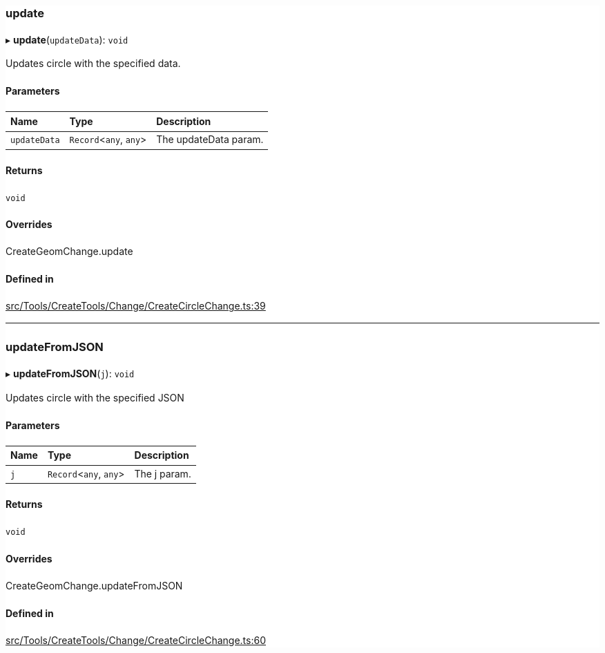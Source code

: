 ### update

▸ **update**(`updateData`): `void`

Updates circle with the specified data.

#### Parameters

| Name | Type | Description |
| :------ | :------ | :------ |
| `updateData` | `Record`<`any`, `any`\> | The updateData param. |

#### Returns

`void`

#### Overrides

CreateGeomChange.update

#### Defined in

[src/Tools/CreateTools/Change/CreateCircleChange.ts:39](https://github.com/ZeaInc/zea-ux/blob/8c31065/src/Tools/CreateTools/Change/CreateCircleChange.ts#L39)

___

### updateFromJSON

▸ **updateFromJSON**(`j`): `void`

Updates circle with the specified JSON

#### Parameters

| Name | Type | Description |
| :------ | :------ | :------ |
| `j` | `Record`<`any`, `any`\> | The j param. |

#### Returns

`void`

#### Overrides

CreateGeomChange.updateFromJSON

#### Defined in

[src/Tools/CreateTools/Change/CreateCircleChange.ts:60](https://github.com/ZeaInc/zea-ux/blob/8c31065/src/Tools/CreateTools/Change/CreateCircleChange.ts#L60)
